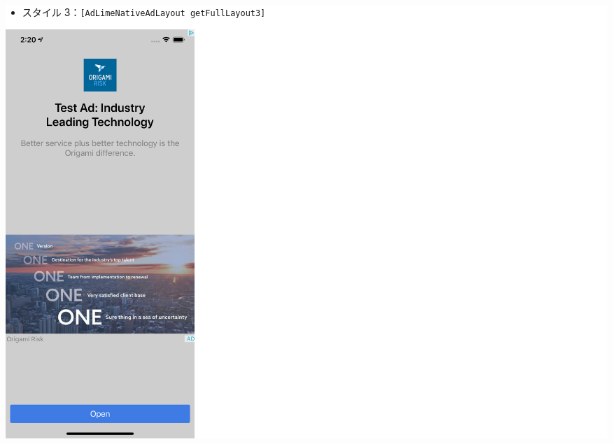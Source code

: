
- スタイル 3：`[AdLimeNativeAdLayout getFullLayout3]`

<img src="./../images/ios/native_style/4-1.png" width="270" align=center />
